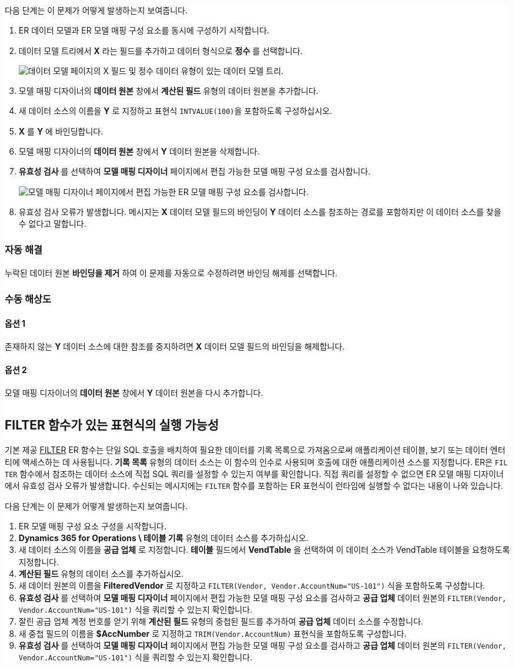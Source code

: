 다음 단계는 이 문제가 어떻게 발생하는지 보여줍니다.

1. ER 데이터 모델과 ER 모델 매핑 구성 요소를 동시에 구성하기 시작합니다.
2. 데이터 모델 트리에서 **X** 라는 필드를 추가하고 데이터 형식으로 **정수** 를 선택합니다.

    ![데이터 모델 페이지의 X 필드 및 정수 데이터 유형이 있는 데이터 모델 트리.](./media/er-components-inspections-01.png)

3. 모델 매핑 디자이너의 **데이터 원본** 창에서 **계산된 필드** 유형의 데이터 원본을 추가합니다.
4. 새 데이터 소스의 이름을 **Y** 로 지정하고 표현식 `INTVALUE(100)`을 포함하도록 구성하십시오.
5. **X** 를 **Y** 에 바인딩합니다.
6. 모델 매핑 디자이너의 **데이터 원본** 창에서 **Y** 데이터 원본을 삭제합니다.
7. **유효성 검사** 를 선택하여 **모델 매핑 디자이너** 페이지에서 편집 가능한 모델 매핑 구성 요소를 검사합니다.

    ![모델 매핑 디자이너 페이지에서 편집 가능한 ER 모델 매핑 구성 요소를 검사합니다.](./media/er-components-inspections-03.gif)

8. 유효성 검사 오류가 발생합니다. 메시지는 **X** 데이터 모델 필드의 바인딩이 **Y** 데이터 소스를 참조하는 경로를 포함하지만 이 데이터 소스를 찾을 수 없다고 말합니다.

### <a name="automatic-resolution"></a>자동 해결

누락된 데이터 원본 **바인딩을 제거** 하여 이 문제를 자동으로 수정하려면 바인딩 해제를 선택합니다.

### <a name="manual-resolution"></a>수동 해상도

#### <a name="option-1"></a>옵션 1

존재하지 않는 **Y** 데이터 소스에 대한 참조를 중지하려면 **X** 데이터 모델 필드의 바인딩을 해제합니다.

#### <a name="option-2"></a>옵션 2

모델 매핑 디자이너의 **데이터 원본** 창에서 **Y** 데이터 원본을 다시 추가합니다.

## <a name="executability-of-an-expression-with-filter-function"></a><a id="i4"></a>FILTER 함수가 있는 표현식의 실행 가능성

기본 제공 [FILTER](er-functions-list-filter.md) ER 함수는 단일 SQL 호출을 배치하여 필요한 데이터를 기록 목록으로 가져옴으로써 애플리케이션 테이블, 보기 또는 데이터 엔터티에 액세스하는 데 사용됩니다. **기록 목록** 유형의 데이터 소스는 이 함수의 인수로 사용되며 호출에 대한 애플리케이션 소스를 지정합니다. ER은 `FILTER` 함수에서 참조하는 데이터 소스에 직접 SQL 쿼리를 설정할 수 있는지 여부를 확인합니다. 직접 쿼리를 설정할 수 없으면 ER 모델 매핑 디자이너에서 유효성 검사 오류가 발생합니다. 수신되는 메시지에는 `FILTER` 함수를 포함하는 ER 표현식이 런타임에 실행할 수 없다는 내용이 나와 있습니다.

다음 단계는 이 문제가 어떻게 발생하는지 보여줍니다.

1. ER 모델 매핑 구성 요소 구성을 시작합니다.
2. **Dynamics 365 for Operations \\ 테이블 기록** 유형의 데이터 소스를 추가하십시오.
3. 새 데이터 소스의 이름을 **공급 업체** 로 지정합니다. **테이블** 필드에서 **VendTable** 을 선택하여 이 데이터 소스가 VendTable 테이블을 요청하도록 지정합니다.
4. **계산된 필드** 유형의 데이터 소스를 추가하십시오.
5. 새 데이터 원본의 이름을 **FilteredVendor** 로 지정하고 `FILTER(Vendor, Vendor.AccountNum="US-101")` 식을 포함하도록 구성합니다.
6. **유효성 검사** 를 선택하여 **모델 매핑 디자이너** 페이지에서 편집 가능한 모델 매핑 구성 요소를 검사하고 **공급 업체** 데이터 원본의 `FILTER(Vendor, Vendor.AccountNum="US-101")` 식을 쿼리할 수 있는지 확인합니다.
7. 잘린 공급 업체 계정 번호를 얻기 위해 **계산된 필드** 유형의 중첩된 필드를 추가하여 **공급 업체** 데이터 소스를 수정합니다.
8. 새 중첩 필드의 이름을 **$AccNumber** 로 지정하고 `TRIM(Vendor.AccountNum)` 표현식을 포함하도록 구성합니다.
9. **유효성 검사** 를 선택하여 **모델 매핑 디자이너** 페이지에서 편집 가능한 모델 매핑 구성 요소를 검사하고 **공급 업체** 데이터 원본의 `FILTER(Vendor, Vendor.AccountNum="US-101")` 식을 쿼리할 수 있는지 확인합니다.
